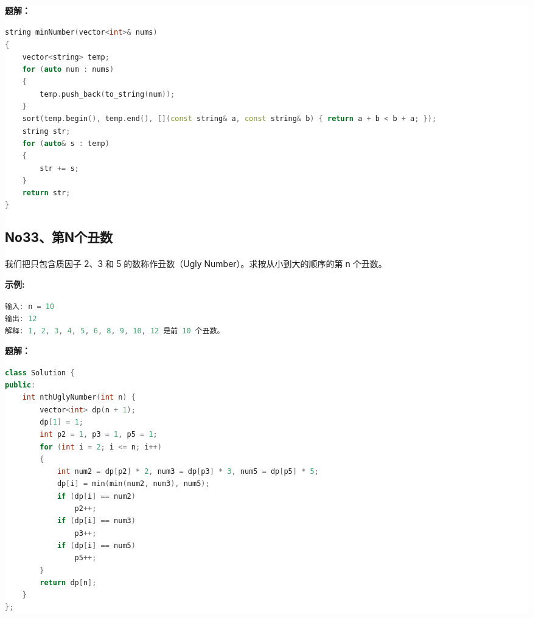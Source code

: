**题解：**

```cpp
string minNumber(vector<int>& nums) 
{
    vector<string> temp;
    for (auto num : nums) 
    {
        temp.push_back(to_string(num));
    }
    sort(temp.begin(), temp.end(), [](const string& a, const string& b) { return a + b < b + a; });
    string str;
    for (auto& s : temp) 
    {
        str += s;
    }
    return str;
}
```

## No33、第N个丑数

我们把只包含质因子 2、3 和 5 的数称作丑数（Ugly Number）。求按从小到大的顺序的第 n 个丑数。

**示例:**

```cpp
输入: n = 10
输出: 12
解释: 1, 2, 3, 4, 5, 6, 8, 9, 10, 12 是前 10 个丑数。
```

**题解：**

```cpp
class Solution {
public:
    int nthUglyNumber(int n) {
        vector<int> dp(n + 1);
        dp[1] = 1;
        int p2 = 1, p3 = 1, p5 = 1;
        for (int i = 2; i <= n; i++) 
        {
            int num2 = dp[p2] * 2, num3 = dp[p3] * 3, num5 = dp[p5] * 5;
            dp[i] = min(min(num2, num3), num5);
            if (dp[i] == num2) 
                p2++;
            if (dp[i] == num3) 
                p3++;
            if (dp[i] == num5) 
                p5++;
        }
        return dp[n];
    }
};
```
